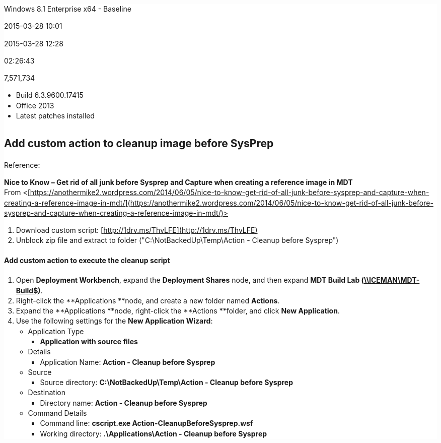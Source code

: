</ul>
</td>
</tr>
<tr>
<td valign='top'>
<p>Windows 8.1 Enterprise x64 - Baseline</p>
</td>
<td valign='top'>
<p>2015-03-28 10:01</p>
</td>
<td valign='top'>
<p>2015-03-28 12:28</p>
</td>
<td valign='top'>
<p>02:26:43</p>
</td>
<td valign='top'>
<p>7,571,734</p>
</td>
<td valign='top'>
<ul>
<li>Build 6.3.9600.17415</li>
<li>Office 2013</li>
<li>Latest patches installed</li>
</ul>
</td>
</tr>
</table>

## Add custom action to cleanup image before SysPrep

Reference:

**Nice to Know – Get rid of all junk before Sysprep and Capture when creating a reference image in MDT**\
From <[https://anothermike2.wordpress.com/2014/06/05/nice-to-know-get-rid-of-all-junk-before-sysprep-and-capture-when-creating-a-reference-image-in-mdt/](https://anothermike2.wordpress.com/2014/06/05/nice-to-know-get-rid-of-all-junk-before-sysprep-and-capture-when-creating-a-reference-image-in-mdt/)>

1. Download custom script: [http://1drv.ms/ThvLFE](http://1drv.ms/ThvLFE)
2. Unblock zip file and extract to folder ("C:\\NotBackedUp\\Temp\\Action - Cleanup before Sysprep")

#### Add custom action to execute the cleanup script

1. Open **Deployment Workbench**, expand the **Deployment Shares** node, and then expand **MDT Build Lab ([\\\\ICEMAN\\MDT-Build\$](\\ICEMAN\MDT-Build$))**.
2. Right-click the **Applications **node, and create a new folder named **Actions**.
3. Expand the **Applications **node, right-click the **Actions **folder, and click **New Application**.
4. Use the following settings for the **New Application Wizard**:
   - Application Type
     - **Application with source files**
   - Details
     - Application Name: **Action - Cleanup before Sysprep**
   - Source
     - Source directory: **C:\\NotBackedUp\\Temp\\Action - Cleanup before Sysprep**
   - Destination
     - Directory name: **Action - Cleanup before Sysprep**
   - Command Details
     - Command line: **cscript.exe Action-CleanupBeforeSysprep.wsf**
     - Working directory: **.\\Applications\\Action - Cleanup before Sysprep**
